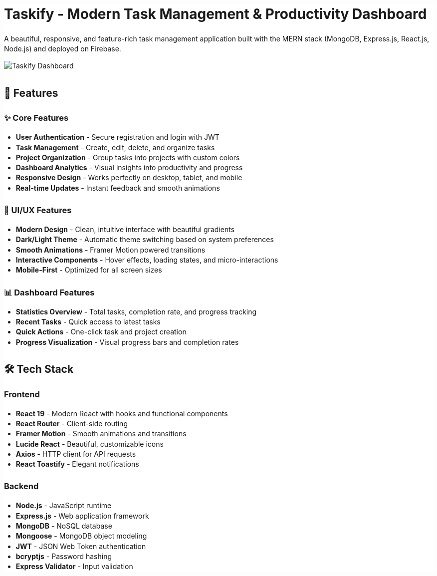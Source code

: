 # Taskify - Modern Task Management & Productivity Dashboard

A beautiful, responsive, and feature-rich task management application built with the MERN stack (MongoDB, Express.js, React.js, Node.js) and deployed on Firebase.

![Taskify Dashboard](https://via.placeholder.com/800x400/667eea/ffffff?text=Taskify+Dashboard)

## 🚀 Features

### ✨ Core Features
- **User Authentication** - Secure registration and login with JWT
- **Task Management** - Create, edit, delete, and organize tasks
- **Project Organization** - Group tasks into projects with custom colors
- **Dashboard Analytics** - Visual insights into productivity and progress
- **Responsive Design** - Works perfectly on desktop, tablet, and mobile
- **Real-time Updates** - Instant feedback and smooth animations

### 🎨 UI/UX Features
- **Modern Design** - Clean, intuitive interface with beautiful gradients
- **Dark/Light Theme** - Automatic theme switching based on system preferences
- **Smooth Animations** - Framer Motion powered transitions
- **Interactive Components** - Hover effects, loading states, and micro-interactions
- **Mobile-First** - Optimized for all screen sizes

### 📊 Dashboard Features
- **Statistics Overview** - Total tasks, completion rate, and progress tracking
- **Recent Tasks** - Quick access to latest tasks
- **Quick Actions** - One-click task and project creation
- **Progress Visualization** - Visual progress bars and completion rates

## 🛠️ Tech Stack

### Frontend
- **React 19** - Modern React with hooks and functional components
- **React Router** - Client-side routing
- **Framer Motion** - Smooth animations and transitions
- **Lucide React** - Beautiful, customizable icons
- **Axios** - HTTP client for API requests
- **React Toastify** - Elegant notifications

### Backend
- **Node.js** - JavaScript runtime
- **Express.js** - Web application framework
- **MongoDB** - NoSQL database
- **Mongoose** - MongoDB object modeling
- **JWT** - JSON Web Token authentication
- **bcryptjs** - Password hashing
- **Express Validator** - Input validation
